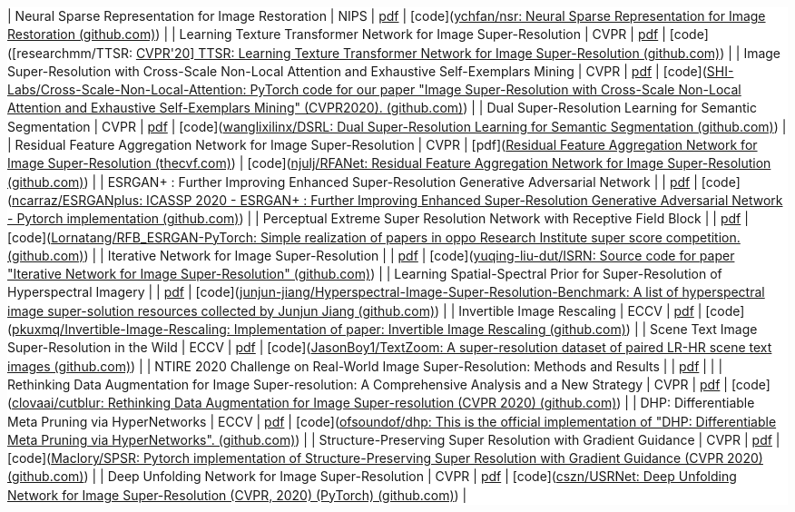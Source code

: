 | Neural Sparse Representation for Image Restoration           | NIPS | [pdf](https://proceedings.neurips.cc//paper/2020/file/b090409688550f3cc93f4ed88ec6cafb-Paper.pdf) | [code]([ychfan/nsr: Neural Sparse Representation for Image Restoration (github.com)](https://github.com/ychfan/nsr)) |
| Learning Texture Transformer Network for Image Super-Resolution | CVPR | [pdf](https://openaccess.thecvf.com/content_CVPR_2020/papers/Yang_Learning_Texture_Transformer_Network_for_Image_Super-Resolution_CVPR_2020_paper.pdf) | [code]([researchmm/TTSR: [CVPR'20\] TTSR: Learning Texture Transformer Network for Image Super-Resolution (github.com)](https://github.com/researchmm/TTSR)) |
| Image Super-Resolution with Cross-Scale Non-Local Attention and Exhaustive Self-Exemplars Mining | CVPR | [pdf](https://openaccess.thecvf.com/content_CVPR_2020/papers/Mei_Image_Super-Resolution_With_Cross-Scale_Non-Local_Attention_and_Exhaustive_Self-Exemplars_Mining_CVPR_2020_paper.pdf) | [code]([SHI-Labs/Cross-Scale-Non-Local-Attention: PyTorch code for our paper "Image Super-Resolution with Cross-Scale Non-Local Attention and Exhaustive Self-Exemplars Mining" (CVPR2020). (github.com)](https://github.com/SHI-Labs/Cross-Scale-Non-Local-Attention)) |
| Dual Super-Resolution Learning for Semantic Segmentation     | CVPR | [pdf](https://openaccess.thecvf.com/content_CVPR_2020/papers/Wang_Dual_Super-Resolution_Learning_for_Semantic_Segmentation_CVPR_2020_paper.pdf) | [code]([wanglixilinx/DSRL: Dual Super-Resolution Learning for Semantic Segmentation (github.com)](https://github.com/wanglixilinx/DSRL)) |
| Residual Feature Aggregation Network for Image Super-Resolution | CVPR | [pdf]([Residual Feature Aggregation Network for Image Super-Resolution (thecvf.com)](https://openaccess.thecvf.com/content_CVPR_2020/papers/Liu_Residual_Feature_Aggregation_Network_for_Image_Super-Resolution_CVPR_2020_paper.pdf)) | [code]([njulj/RFANet: Residual Feature Aggregation Network for Image Super-Resolution (github.com)](https://github.com/njulj/RFANet)) |
| ESRGAN+ : Further Improving Enhanced Super-Resolution Generative Adversarial Network |      | [pdf](https://arxiv.org/pdf/2001.08073v2.pdf)                | [code]([ncarraz/ESRGANplus: ICASSP 2020 - ESRGAN+ : Further Improving Enhanced Super-Resolution Generative Adversarial Network - Pytorch implementation (github.com)](https://github.com/ncarraz/ESRGANplus)) |
| Perceptual Extreme Super Resolution Network with Receptive Field Block |      | [pdf](https://arxiv.org/pdf/2005.12597v1.pdf)                | [code]([Lornatang/RFB_ESRGAN-PyTorch: Simple realization of papers in oppo Research Institute super score competition. (github.com)](https://github.com/Lornatang/RFB_ESRGAN-PyTorch)) |
| Iterative Network for Image Super-Resolution                 |      | [pdf](https://arxiv.org/pdf/2005.09964v2.pdf)                | [code]([yuqing-liu-dut/ISRN: Source code for paper "Iterative Network for Image Super-Resolution" (github.com)](https://github.com/yuqing-liu-dut/ISRN)) |
| Learning Spatial-Spectral Prior for Super-Resolution of Hyperspectral Imagery |      | [pdf](https://arxiv.org/pdf/2005.08752v2.pdf)                | [code]([junjun-jiang/Hyperspectral-Image-Super-Resolution-Benchmark: A list of hyperspectral image super-solution resources collected by Junjun Jiang (github.com)](https://github.com/junjun-jiang/Hyperspectral-Image-Super-Resolution-Benchmark)) |
| Invertible Image Rescaling                                   | ECCV | [pdf](https://www.ecva.net/papers/eccv_2020/papers_ECCV/papers/123460120.pdf) | [code]([pkuxmq/Invertible-Image-Rescaling: Implementation of paper: Invertible Image Rescaling (github.com)](https://github.com/pkuxmq/Invertible-Image-Rescaling)) |
| Scene Text Image Super-Resolution in the Wild                | ECCV | [pdf](https://www.ecva.net/papers/eccv_2020/papers_ECCV/papers/123550647.pdf) | [code]([JasonBoy1/TextZoom: A super-resolution dataset of paired LR-HR scene text images (github.com)](https://github.com/JasonBoy1/TextZoom)) |
| NTIRE 2020 Challenge on Real-World Image Super-Resolution: Methods and Results |      | [pdf](https://arxiv.org/pdf/2005.01996v1.pdf)                |                                                              |
| Rethinking Data Augmentation for Image Super-resolution: A Comprehensive Analysis and a New Strategy | CVPR | [pdf](https://openaccess.thecvf.com/content_CVPR_2020/papers/Yoo_Rethinking_Data_Augmentation_for_Image_Super-resolution_A_Comprehensive_Analysis_and_CVPR_2020_paper.pdf) | [code]([clovaai/cutblur: Rethinking Data Augmentation for Image Super-resolution (CVPR 2020) (github.com)](https://github.com/clovaai/cutblur)) |
| DHP: Differentiable Meta Pruning via HyperNetworks           | ECCV | [pdf](https://www.ecva.net/papers/eccv_2020/papers_ECCV/papers/123530596.pdf) | [code]([ofsoundof/dhp: This is the official implementation of "DHP: Differentiable Meta Pruning via HyperNetworks". (github.com)](https://github.com/ofsoundof/dhp)) |
| Structure-Preserving Super Resolution with Gradient Guidance | CVPR | [pdf](https://openaccess.thecvf.com/content_CVPR_2020/papers/Ma_Structure-Preserving_Super_Resolution_With_Gradient_Guidance_CVPR_2020_paper.pdf) | [code]([Maclory/SPSR: Pytorch implementation of Structure-Preserving Super Resolution with Gradient Guidance (CVPR 2020) (github.com)](https://github.com/Maclory/SPSR)) |
| Deep Unfolding Network for Image Super-Resolution            | CVPR | [pdf](https://openaccess.thecvf.com/content_CVPR_2020/papers/Zhang_Deep_Unfolding_Network_for_Image_Super-Resolution_CVPR_2020_paper.pdf) | [code]([cszn/USRNet: Deep Unfolding Network for Image Super-Resolution (CVPR, 2020) (PyTorch) (github.com)](https://github.com/cszn/USRNet)) |